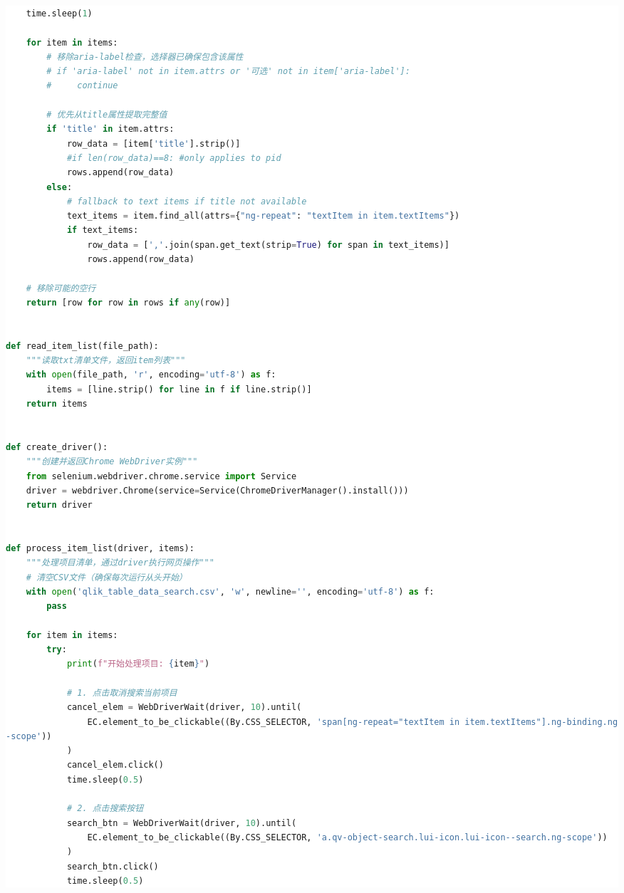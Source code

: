 ```python
    time.sleep(1)

    for item in items:
        # 移除aria-label检查，选择器已确保包含该属性
        # if 'aria-label' not in item.attrs or '可选' not in item['aria-label']:
        #     continue

        # 优先从title属性提取完整值
        if 'title' in item.attrs:
            row_data = [item['title'].strip()]
            #if len(row_data)==8: #only applies to pid
            rows.append(row_data)
        else:
            # fallback to text items if title not available
            text_items = item.find_all(attrs={"ng-repeat": "textItem in item.textItems"})
            if text_items:
                row_data = [','.join(span.get_text(strip=True) for span in text_items)]
                rows.append(row_data)
    
    # 移除可能的空行
    return [row for row in rows if any(row)]


def read_item_list(file_path):
    """读取txt清单文件，返回item列表"""
    with open(file_path, 'r', encoding='utf-8') as f:
        items = [line.strip() for line in f if line.strip()]
    return items


def create_driver():
    """创建并返回Chrome WebDriver实例"""
    from selenium.webdriver.chrome.service import Service
    driver = webdriver.Chrome(service=Service(ChromeDriverManager().install()))
    return driver


def process_item_list(driver, items):
    """处理项目清单，通过driver执行网页操作"""
    # 清空CSV文件（确保每次运行从头开始）
    with open('qlik_table_data_search.csv', 'w', newline='', encoding='utf-8') as f:
        pass
        
    for item in items:
        try:
            print(f"开始处理项目: {item}")

            # 1. 点击取消搜索当前项目
            cancel_elem = WebDriverWait(driver, 10).until(
                EC.element_to_be_clickable((By.CSS_SELECTOR, 'span[ng-repeat="textItem in item.textItems"].ng-binding.ng-scope'))
            )
            cancel_elem.click()
            time.sleep(0.5)

            # 2. 点击搜索按钮
            search_btn = WebDriverWait(driver, 10).until(
                EC.element_to_be_clickable((By.CSS_SELECTOR, 'a.qv-object-search.lui-icon.lui-icon--search.ng-scope'))
            )
            search_btn.click()
            time.sleep(0.5)

```